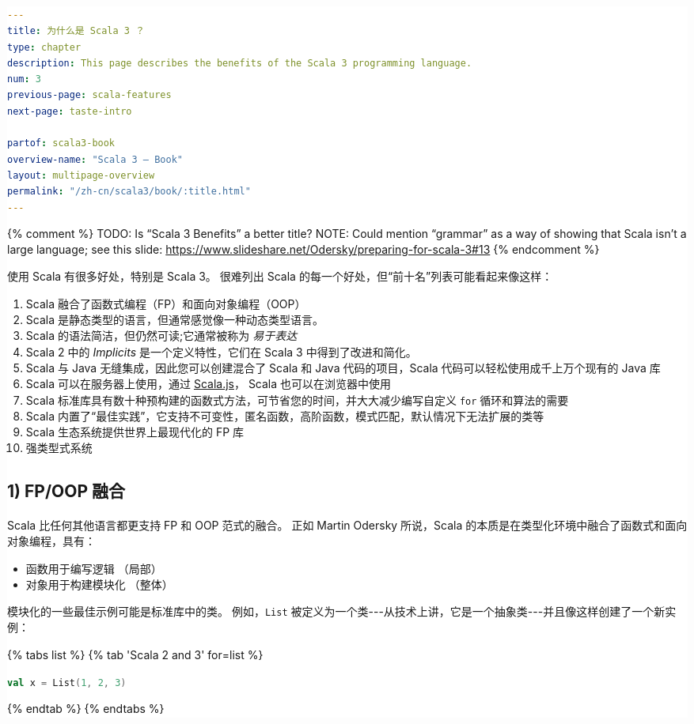 ```yaml
---
title: 为什么是 Scala 3 ？
type: chapter
description: This page describes the benefits of the Scala 3 programming language.
num: 3
previous-page: scala-features
next-page: taste-intro

partof: scala3-book
overview-name: "Scala 3 — Book"
layout: multipage-overview
permalink: "/zh-cn/scala3/book/:title.html"
---
```


{% comment %}
TODO: Is “Scala 3 Benefits” a better title?
NOTE: Could mention “grammar” as a way of showing that Scala isn’t a large language; see this slide: https://www.slideshare.net/Odersky/preparing-for-scala-3#13
{% endcomment %}

使用 Scala 有很多好处，特别是 Scala 3。
很难列出 Scala 的每一个好处，但“前十名”列表可能看起来像这样：

1. Scala 融合了函数式编程（FP）和面向对象编程（OOP）
2. Scala 是静态类型的语言，但通常感觉像一种动态类型语言。
3. Scala 的语法简洁，但仍然可读;它通常被称为 _易于表达_
4. Scala 2 中的 _Implicits_ 是一个定义特性，它们在 Scala 3 中得到了改进和简化。
5. Scala 与 Java 无缝集成，因此您可以创建混合了 Scala 和 Java 代码的项目，Scala 代码可以轻松使用成千上万个现有的 Java 库
6. Scala 可以在服务器上使用，通过 [Scala.js](https://www.scala-js.org)， Scala 也可以在浏览器中使用
7. Scala 标准库具有数十种预构建的函数式方法，可节省您的时间，并大大减少编写自定义 `for` 循环和算法的需要
8. Scala 内置了“最佳实践”，它支持不可变性，匿名函数，高阶函数，模式匹配，默认情况下无法扩展的类等
9. Scala 生态系统提供世界上最现代化的 FP 库
10. 强类型式系统

## 1) FP/OOP 融合

Scala 比任何其他语言都更支持 FP 和 OOP 范式的融合。
正如 Martin Odersky 所说，Scala 的本质是在类型化环境中融合了函数式和面向对象编程，具有：

- 函数用于编写逻辑 （局部）
- 对象用于构建模块化 （整体）

模块化的一些最佳示例可能是标准库中的类。
例如，`List` 被定义为一个类---从技术上讲，它是一个抽象类---并且像这样创建了一个新实例：

{% tabs list %}
{% tab 'Scala 2 and 3' for=list %}
```scala
val x = List(1, 2, 3)
```
{% endtab %}
{% endtabs %}
